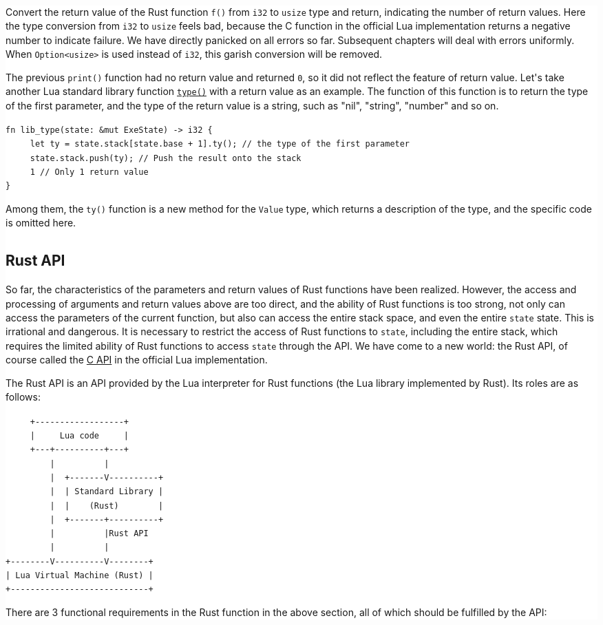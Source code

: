 Convert the return value of the Rust function `f()` from `i32` to `usize` type and return, indicating the number of return values. Here the type conversion from `i32` to `usize` feels bad, because the C function in the official Lua implementation returns a negative number to indicate failure. We have directly panicked on all errors so far. Subsequent chapters will deal with errors uniformly. When `Option<usize>` is used instead of `i32`, this garish conversion will be removed.

The previous `print()` function had no return value and returned `0`, so it did not reflect the feature of return value. Let's take another Lua standard library function [`type()`](https://www.lua.org/manual/5.4/manual.html#pdf-type) with a return value as an example. The function of this function is to return the type of the first parameter, and the type of the return value is a string, such as "nil", "string", "number" and so on.

```rust, ignore
fn lib_type(state: &mut ExeState) -> i32 {
     let ty = state.stack[state.base + 1].ty(); // the type of the first parameter
     state.stack.push(ty); // Push the result onto the stack
     1 // Only 1 return value
}
```

Among them, the `ty()` function is a new method for the `Value` type, which returns a description of the type, and the specific code is omitted here.

## Rust API

So far, the characteristics of the parameters and return values of Rust functions have been realized. However, the access and processing of arguments and return values above are too direct, and the ability of Rust functions is too strong, not only can access the parameters of the current function, but also can access the entire stack space, and even the entire `state` state. This is irrational and dangerous. It is necessary to restrict the access of Rust functions to `state`, including the entire stack, which requires the limited ability of Rust functions to access `state` through the API. We have come to a new world: the Rust API, of course called the [C API](https://www.lua.org/manual/5.4/manual.html#4) in the official Lua implementation.

The Rust API is an API provided by the Lua interpreter for Rust functions (the Lua library implemented by Rust). Its roles are as follows:

```
     +------------------+
     |     Lua code     |
     +---+----------+---+
         |          |
         |  +-------V----------+
         |  | Standard Library |
         |  |    (Rust)        |
         |  +-------+----------+
         |          |Rust API
         |          |
+--------V----------V--------+
| Lua Virtual Machine (Rust) |
+----------------------------+
```

There are 3 functional requirements in the Rust function in the above section, all of which should be fulfilled by the API:
